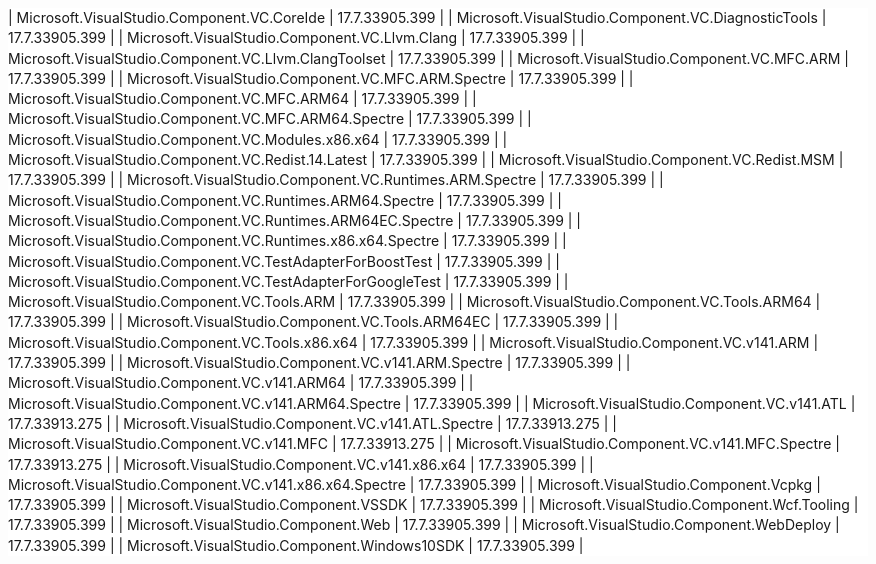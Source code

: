| Microsoft.VisualStudio.Component.VC.CoreIde                               | 17.7.33905.399  |
| Microsoft.VisualStudio.Component.VC.DiagnosticTools                       | 17.7.33905.399  |
| Microsoft.VisualStudio.Component.VC.Llvm.Clang                            | 17.7.33905.399  |
| Microsoft.VisualStudio.Component.VC.Llvm.ClangToolset                     | 17.7.33905.399  |
| Microsoft.VisualStudio.Component.VC.MFC.ARM                               | 17.7.33905.399  |
| Microsoft.VisualStudio.Component.VC.MFC.ARM.Spectre                       | 17.7.33905.399  |
| Microsoft.VisualStudio.Component.VC.MFC.ARM64                             | 17.7.33905.399  |
| Microsoft.VisualStudio.Component.VC.MFC.ARM64.Spectre                     | 17.7.33905.399  |
| Microsoft.VisualStudio.Component.VC.Modules.x86.x64                       | 17.7.33905.399  |
| Microsoft.VisualStudio.Component.VC.Redist.14.Latest                      | 17.7.33905.399  |
| Microsoft.VisualStudio.Component.VC.Redist.MSM                            | 17.7.33905.399  |
| Microsoft.VisualStudio.Component.VC.Runtimes.ARM.Spectre                  | 17.7.33905.399  |
| Microsoft.VisualStudio.Component.VC.Runtimes.ARM64.Spectre                | 17.7.33905.399  |
| Microsoft.VisualStudio.Component.VC.Runtimes.ARM64EC.Spectre              | 17.7.33905.399  |
| Microsoft.VisualStudio.Component.VC.Runtimes.x86.x64.Spectre              | 17.7.33905.399  |
| Microsoft.VisualStudio.Component.VC.TestAdapterForBoostTest               | 17.7.33905.399  |
| Microsoft.VisualStudio.Component.VC.TestAdapterForGoogleTest              | 17.7.33905.399  |
| Microsoft.VisualStudio.Component.VC.Tools.ARM                             | 17.7.33905.399  |
| Microsoft.VisualStudio.Component.VC.Tools.ARM64                           | 17.7.33905.399  |
| Microsoft.VisualStudio.Component.VC.Tools.ARM64EC                         | 17.7.33905.399  |
| Microsoft.VisualStudio.Component.VC.Tools.x86.x64                         | 17.7.33905.399  |
| Microsoft.VisualStudio.Component.VC.v141.ARM                              | 17.7.33905.399  |
| Microsoft.VisualStudio.Component.VC.v141.ARM.Spectre                      | 17.7.33905.399  |
| Microsoft.VisualStudio.Component.VC.v141.ARM64                            | 17.7.33905.399  |
| Microsoft.VisualStudio.Component.VC.v141.ARM64.Spectre                    | 17.7.33905.399  |
| Microsoft.VisualStudio.Component.VC.v141.ATL                              | 17.7.33913.275  |
| Microsoft.VisualStudio.Component.VC.v141.ATL.Spectre                      | 17.7.33913.275  |
| Microsoft.VisualStudio.Component.VC.v141.MFC                              | 17.7.33913.275  |
| Microsoft.VisualStudio.Component.VC.v141.MFC.Spectre                      | 17.7.33913.275  |
| Microsoft.VisualStudio.Component.VC.v141.x86.x64                          | 17.7.33905.399  |
| Microsoft.VisualStudio.Component.VC.v141.x86.x64.Spectre                  | 17.7.33905.399  |
| Microsoft.VisualStudio.Component.Vcpkg                                    | 17.7.33905.399  |
| Microsoft.VisualStudio.Component.VSSDK                                    | 17.7.33905.399  |
| Microsoft.VisualStudio.Component.Wcf.Tooling                              | 17.7.33905.399  |
| Microsoft.VisualStudio.Component.Web                                      | 17.7.33905.399  |
| Microsoft.VisualStudio.Component.WebDeploy                                | 17.7.33905.399  |
| Microsoft.VisualStudio.Component.Windows10SDK                             | 17.7.33905.399  |